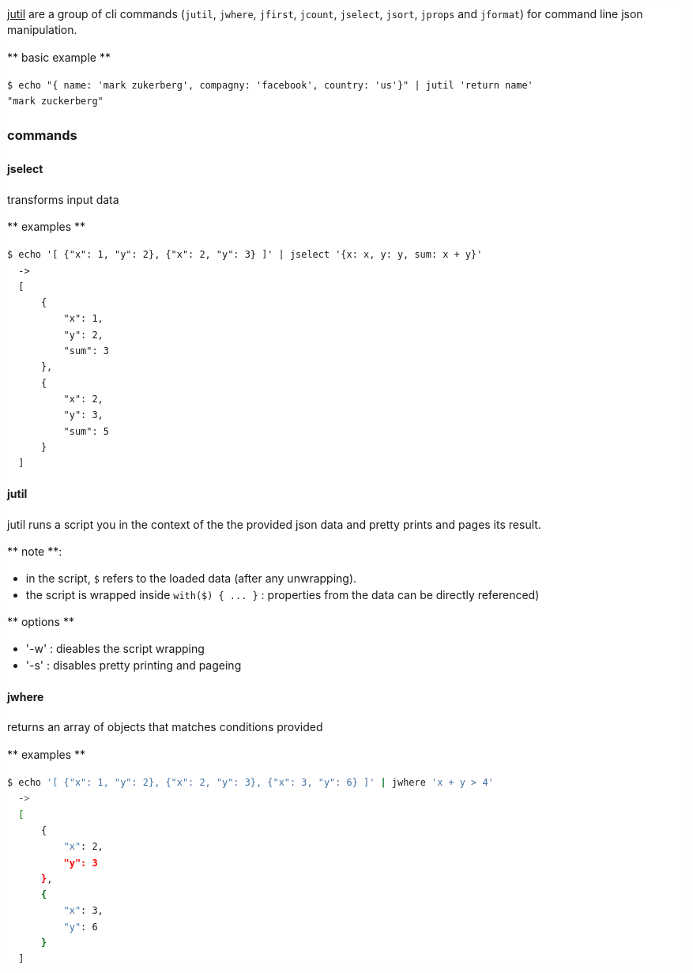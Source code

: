 [jutil](https://github.com/misterfifths/jutil) are a group of cli commands (`jutil`, `jwhere`, `jfirst`, `jcount`, `jselect`, `jsort`, `jprops` and `jformat`) for command line json manipulation.     

** basic example **

  ```
  $ echo "{ name: 'mark zukerberg', compagny: 'facebook', country: 'us'}" | jutil 'return name'
  "mark zuckerberg"

  ```

### commands 

#### jselect
transforms input data 

** examples **

  ```
  $ echo '[ {"x": 1, "y": 2}, {"x": 2, "y": 3} ]' | jselect '{x: x, y: y, sum: x + y}'
    -> 
    [
        {
            "x": 1,
            "y": 2,
            "sum": 3
        },
        {
            "x": 2,
            "y": 3,
            "sum": 5
        }
    ]
  ```

#### jutil

jutil runs a script you in the context of the the provided json data and pretty prints and pages its result.

** note **:  

  - in the script, `$` refers to the loaded data (after any unwrapping).
  - the script is wrapped inside `with($) { ... }` : properties from the data can be directly referenced)

** options **
  - '-w' : dieables the script wrapping 
  - '-s' : disables pretty printing and pageing

#### jwhere

returns an array of objects that matches conditions provided

** examples **

  ```sh
  $ echo '[ {"x": 1, "y": 2}, {"x": 2, "y": 3}, {"x": 3, "y": 6} ]' | jwhere 'x + y > 4'
    ->
    [
        {
            "x": 2,
            "y": 3
        },
        {
            "x": 3,
            "y": 6
        }
    ]
  ```